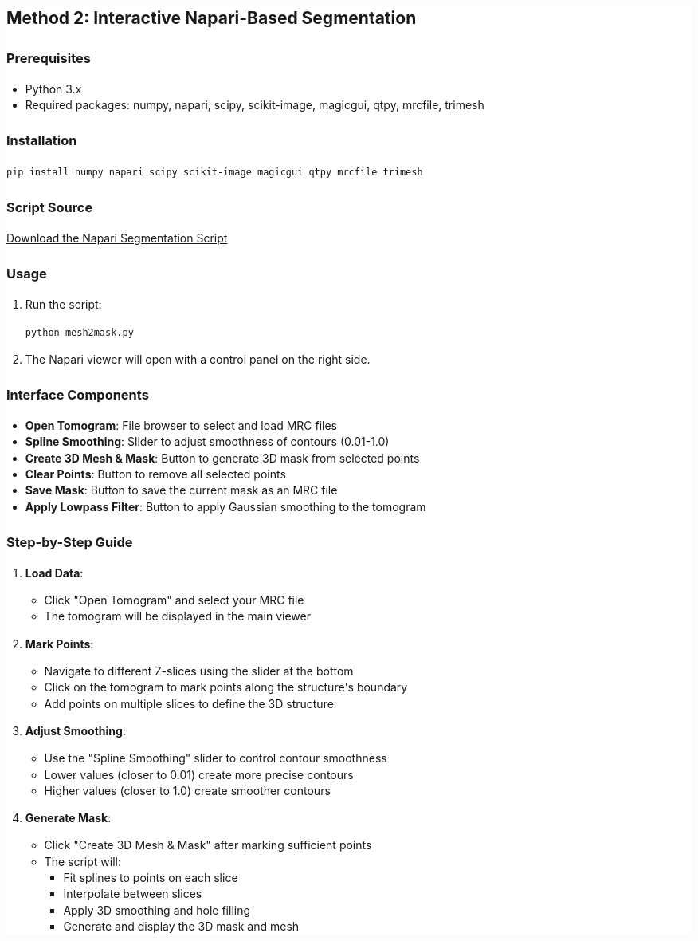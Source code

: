 ## Method 2: Interactive Napari-Based Segmentation

### Prerequisites

- Python 3.x
- Required packages: numpy, napari, scipy, scikit-image, magicgui, qtpy, mrcfile, trimesh

### Installation

```bash
pip install numpy napari scipy scikit-image magicgui qtpy mrcfile trimesh
```

### Script Source

[Download the Napari Segmentation Script](https://gist.github.com/shahpnmlab/bfed09e668c7a0225c5ba44cb38277f2)

### Usage

1. Run the script:
   ```bash
   python mesh2mask.py
   ```

2. The Napari viewer will open with a control panel on the right side.

### Interface Components

- **Open Tomogram**: File browser to select and load MRC files
- **Spline Smoothing**: Slider to adjust smoothness of contours (0.01-1.0)
- **Create 3D Mesh & Mask**: Button to generate 3D mask from selected points
- **Clear Points**: Button to remove all selected points
- **Save Mask**: Button to save the current mask as an MRC file
- **Apply Lowpass Filter**: Button to apply Gaussian smoothing to the tomogram

### Step-by-Step Guide

1. **Load Data**:
   - Click "Open Tomogram" and select your MRC file
   - The tomogram will be displayed in the main viewer

2. **Mark Points**:
   - Navigate to different Z-slices using the slider at the bottom
   - Click on the tomogram to mark points along the structure's boundary
   - Add points on multiple slices to define the 3D structure

3. **Adjust Smoothing**:
   - Use the "Spline Smoothing" slider to control contour smoothness
   - Lower values (closer to 0.01) create more precise contours
   - Higher values (closer to 1.0) create smoother contours

4. **Generate Mask**:
   - Click "Create 3D Mesh & Mask" after marking sufficient points
   - The script will:
     - Fit splines to points on each slice
     - Interpolate between slices
     - Apply 3D smoothing and hole filling
     - Generate and display the 3D mask and mesh
